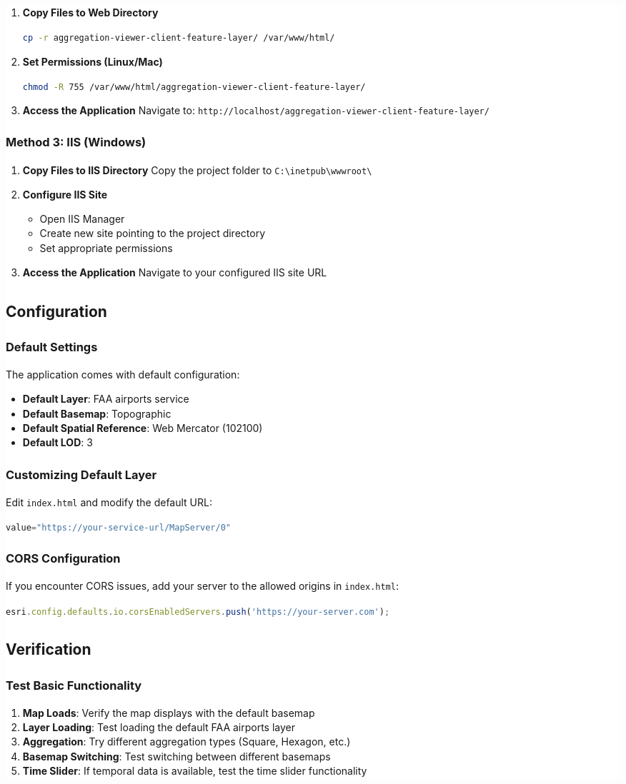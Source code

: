 1. **Copy Files to Web Directory**
   ```bash
   cp -r aggregation-viewer-client-feature-layer/ /var/www/html/
   ```

2. **Set Permissions (Linux/Mac)**
   ```bash
   chmod -R 755 /var/www/html/aggregation-viewer-client-feature-layer/
   ```

3. **Access the Application**
   Navigate to: `http://localhost/aggregation-viewer-client-feature-layer/`

### Method 3: IIS (Windows)

1. **Copy Files to IIS Directory**
   Copy the project folder to `C:\inetpub\wwwroot\`

2. **Configure IIS Site**
   - Open IIS Manager
   - Create new site pointing to the project directory
   - Set appropriate permissions

3. **Access the Application**
   Navigate to your configured IIS site URL

## Configuration

### Default Settings
The application comes with default configuration:
- **Default Layer**: FAA airports service
- **Default Basemap**: Topographic
- **Default Spatial Reference**: Web Mercator (102100)
- **Default LOD**: 3

### Customizing Default Layer
Edit `index.html` and modify the default URL:
```javascript
value="https://your-service-url/MapServer/0"
```

### CORS Configuration
If you encounter CORS issues, add your server to the allowed origins in `index.html`:
```javascript
esri.config.defaults.io.corsEnabledServers.push('https://your-server.com');
```

## Verification

### Test Basic Functionality
1. **Map Loads**: Verify the map displays with the default basemap
2. **Layer Loading**: Test loading the default FAA airports layer
3. **Aggregation**: Try different aggregation types (Square, Hexagon, etc.)
4. **Basemap Switching**: Test switching between different basemaps
5. **Time Slider**: If temporal data is available, test the time slider functionality
